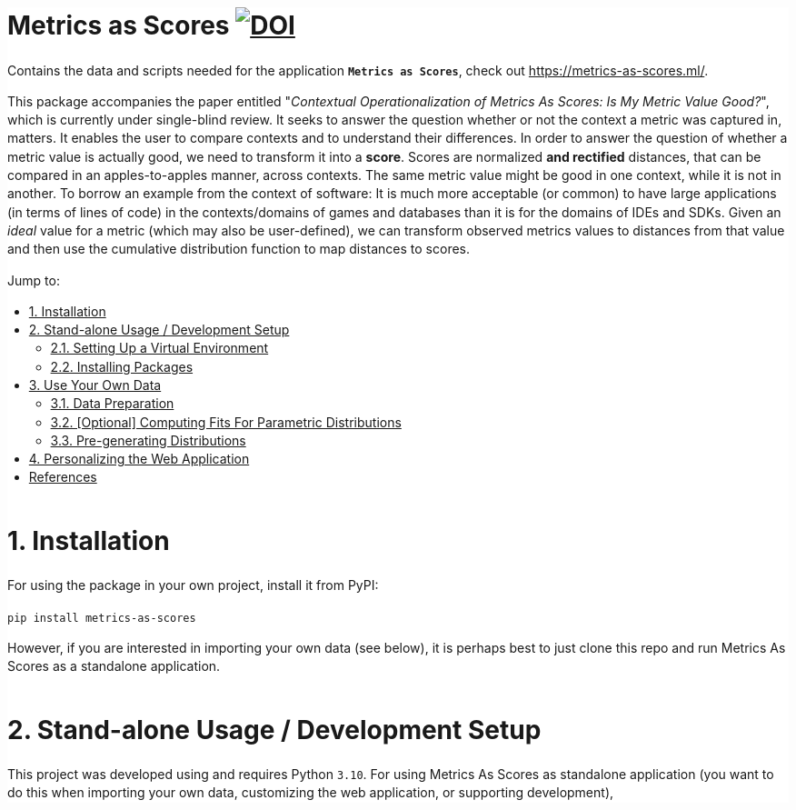 Metrics as Scores [![DOI](https://zenodo.org/badge/524333119.svg)](https://zenodo.org/badge/latestdoi/524333119)
=================

Contains the data and scripts needed for the application __`Metrics as Scores`__, check out <https://metrics-as-scores.ml/>.

This package accompanies the paper entitled "_Contextual Operationalization of Metrics As Scores: Is My Metric Value Good?_", which is currently under single-blind review.
It seeks to answer the question whether or not the context a metric was captured in, matters.
It enables the user to compare contexts and to understand their differences.
In order to answer the question of whether a metric value is actually good, we need to transform it into a **score**.
Scores are normalized **and rectified** distances, that can be compared in an apples-to-apples manner, across contexts.
The same metric value might be good in one context, while it is not in another.
To borrow an example from the context of software: It is much more acceptable (or common) to have large applications (in terms of lines of code) in the contexts/domains of games and databases than it is for the domains of IDEs and SDKs.
Given an *ideal* value for a metric (which may also be user-defined), we can transform observed metrics values to distances from that value and then use the cumulative distribution function to map distances to scores.


Jump to:


- [1. Installation](#1-installation)
- [2. Stand-alone Usage / Development Setup](#2-stand-alone-usage--development-setup)
	- [2.1. Setting Up a Virtual Environment](#21-setting-up-a-virtual-environment)
	- [2.2. Installing Packages](#22-installing-packages)
- [3. Use Your Own Data](#3-use-your-own-data)
	- [3.1. Data Preparation](#31-data-preparation)
	- [3.2. [Optional] Computing Fits For Parametric Distributions](#32-optional-computing-fits-for-parametric-distributions)
	- [3.3. Pre-generating Distributions](#33-pre-generating-distributions)
- [4. Personalizing the Web Application](#4-personalizing-the-web-application)
- [References](#references)


# 1. Installation

For using the package in your own project, install it from PyPI:

```shell
pip install metrics-as-scores
```

However, if you are interested in importing your own data (see below), it is perhaps best to just clone this repo and run Metrics As Scores as a standalone application.

# 2. Stand-alone Usage / Development Setup

This project was developed using and requires Python `3.10`.
For using Metrics As Scores as standalone application (you want to do this when importing your own data, customizing the web application, or supporting development),
